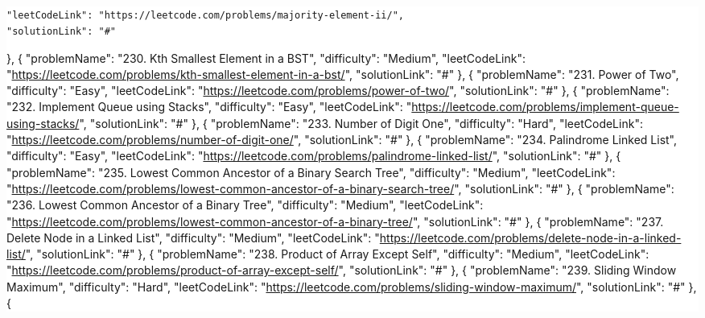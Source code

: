     "leetCodeLink": "https://leetcode.com/problems/majority-element-ii/",
    "solutionLink": "#"
  },
  {
    "problemName": "230. Kth Smallest Element in a BST",
    "difficulty": "Medium",
    "leetCodeLink": "https://leetcode.com/problems/kth-smallest-element-in-a-bst/",
    "solutionLink": "#"
  },
  {
    "problemName": "231. Power of Two",
    "difficulty": "Easy",
    "leetCodeLink": "https://leetcode.com/problems/power-of-two/",
    "solutionLink": "#"
  },
  {
    "problemName": "232. Implement Queue using Stacks",
    "difficulty": "Easy",
    "leetCodeLink": "https://leetcode.com/problems/implement-queue-using-stacks/",
    "solutionLink": "#"
  },
  {
    "problemName": "233. Number of Digit One",
    "difficulty": "Hard",
    "leetCodeLink": "https://leetcode.com/problems/number-of-digit-one/",
    "solutionLink": "#"
  },
  {
    "problemName": "234. Palindrome Linked List",
    "difficulty": "Easy",
    "leetCodeLink": "https://leetcode.com/problems/palindrome-linked-list/",
    "solutionLink": "#"
  },
  {
    "problemName": "235. Lowest Common Ancestor of a Binary Search Tree",
    "difficulty": "Medium",
    "leetCodeLink": "https://leetcode.com/problems/lowest-common-ancestor-of-a-binary-search-tree/",
    "solutionLink": "#"
  },
  {
    "problemName": "236. Lowest Common Ancestor of a Binary Tree",
    "difficulty": "Medium",
    "leetCodeLink": "https://leetcode.com/problems/lowest-common-ancestor-of-a-binary-tree/",
    "solutionLink": "#"
  },
  {
    "problemName": "237. Delete Node in a Linked List",
    "difficulty": "Medium",
    "leetCodeLink": "https://leetcode.com/problems/delete-node-in-a-linked-list/",
    "solutionLink": "#"
  },
  {
    "problemName": "238. Product of Array Except Self",
    "difficulty": "Medium",
    "leetCodeLink": "https://leetcode.com/problems/product-of-array-except-self/",
    "solutionLink": "#"
  },
  {
    "problemName": "239. Sliding Window Maximum",
    "difficulty": "Hard",
    "leetCodeLink": "https://leetcode.com/problems/sliding-window-maximum/",
    "solutionLink": "#"
  },
  {